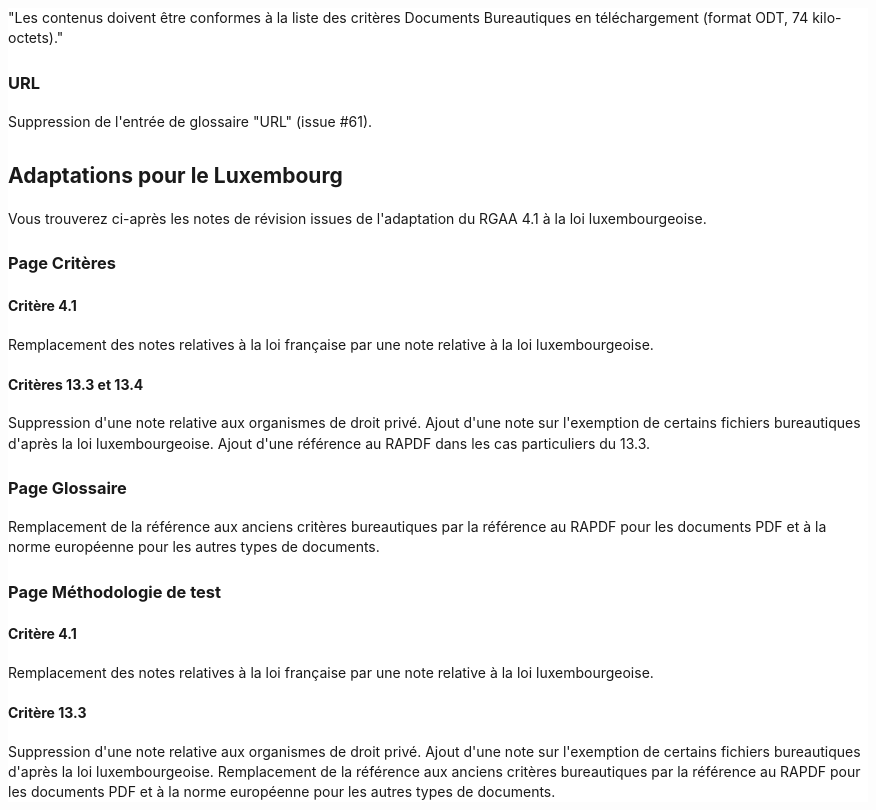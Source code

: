 "Les contenus doivent être conformes à la liste des critères Documents Bureautiques en téléchargement (format ODT, 74 kilo-octets)."

### URL

Suppression de l'entrée de glossaire "URL" (issue #61).


## Adaptations pour le Luxembourg

Vous trouverez ci-après les notes de révision issues de l'adaptation du RGAA 4.1 à la loi luxembourgeoise.

### Page Critères

#### Critère 4.1

Remplacement des notes relatives à la loi française par une note relative à la loi luxembourgeoise.

#### Critères 13.3 et 13.4

Suppression d'une note relative aux organismes de droit privé. Ajout d'une note sur l'exemption de certains fichiers bureautiques d'après la loi luxembourgeoise. 
Ajout d'une référence au RAPDF dans les cas particuliers du 13.3.

### Page Glossaire

Remplacement de la référence aux anciens critères bureautiques par la référence au RAPDF pour les documents PDF et à la norme européenne pour les autres types de documents.

### Page Méthodologie de test

#### Critère 4.1

Remplacement des notes relatives à la loi française par une note relative à la loi luxembourgeoise.

#### Critère 13.3

Suppression d'une note relative aux organismes de droit privé. Ajout d'une note sur l'exemption de certains fichiers bureautiques d'après la loi luxembourgeoise. Remplacement de la référence aux anciens critères bureautiques par la référence au RAPDF pour les documents PDF et à la norme européenne pour les autres types de documents.